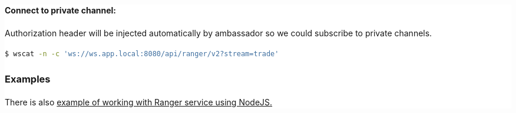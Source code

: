 #### Connect to private channel:

Authorization header will be injected automatically by ambassador so we could subscribe to private channels.
```bash
$ wscat -n -c 'ws://ws.app.local:8080/api/ranger/v2?stream=trade'
```

### Examples

There is also [example of working with Ranger service using NodeJS.](https://github.com/rubykube/ranger-example-nodejs)
